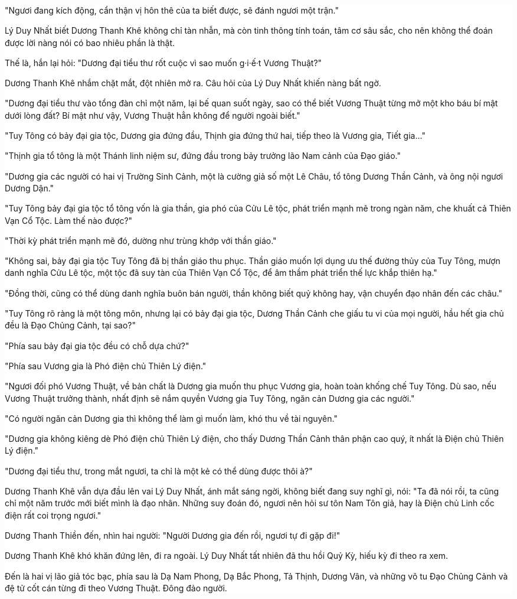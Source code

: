 "Ngươi đang kích động, cẩn thận vị hôn thê của ta biết được, sẽ đánh ngươi một trận."

Lý Duy Nhất biết Dương Thanh Khê không chỉ tàn nhẫn, mà còn tinh thông tính toán, tâm cơ sâu sắc, cho nên không thể đoán được lời nàng nói có bao nhiêu phần là thật.

Thế là, hắn lại hỏi: "Dương đại tiểu thư rốt cuộc vì sao muốn g·i·ế·t Vương Thuật?"

Dương Thanh Khê nhắm chặt mắt, đột nhiên mở ra. Câu hỏi của Lý Duy Nhất khiến nàng bất ngờ.

"Dương đại tiểu thư vào tổng đàn chỉ một năm, lại bế quan suốt ngày, sao có thể biết Vương Thuật từng mở một kho báu bí mật dưới lòng đất? Bí mật như vậy, Vương Thuật hẳn không để người ngoài biết."

"Tuy Tông có bảy đại gia tộc, Dương gia đứng đầu, Thịnh gia đứng thứ hai, tiếp theo là Vương gia, Tiết gia..."

"Thịnh gia tổ tông là một Thánh linh niệm sư, đứng đầu trong bảy trưởng lão Nam cảnh của Đạo giáo."

"Dương gia các người có hai vị Trường Sinh Cảnh, một là cường giả số một Lê Châu, tổ tông Dương Thần Cảnh, và ông nội ngươi Dương Dận."

"Tuy Tông bảy đại gia tộc tổ tông vốn là gia thần, gia phó của Cửu Lê tộc, phát triển mạnh mẽ trong ngàn năm, che khuất cả Thiên Vạn Cổ Tộc. Làm thế nào được?"

"Thời kỳ phát triển mạnh mẽ đó, dường như trùng khớp với thần giáo."

"Không sai, bảy đại gia tộc Tuy Tông đã bị thần giáo thu phục. Thần giáo muốn lợi dụng ưu thế đường thủy của Tuy Tông, mượn danh nghĩa Cửu Lê tộc, một tộc đã suy tàn của Thiên Vạn Cổ Tộc, để âm thầm phát triển thế lực khắp thiên hạ."

"Đồng thời, cũng có thể dùng danh nghĩa buôn bán người, thần không biết quỷ không hay, vận chuyển đạo nhân đến các châu."

"Tuy Tông rõ ràng là một tông môn, nhưng lại có bảy đại gia tộc, Dương Thần Cảnh che giấu tu vi của mọi người, hầu hết gia chủ đều là Đạo Chủng Cảnh, tại sao?"

"Phía sau bảy đại gia tộc đều có chỗ dựa chứ?"

"Phía sau Vương gia là Phó điện chủ Thiên Lý điện."

"Ngươi đối phó Vương Thuật, về bản chất là Dương gia muốn thu phục Vương gia, hoàn toàn khống chế Tuy Tông. Dù sao, nếu Vương Thuật trưởng thành, nhất định sẽ nắm quyền Vương gia Tuy Tông, ngăn cản Dương gia các người."

"Có người ngăn cản Dương gia thì không thể làm gì muốn làm, khó thu về tài nguyên."

"Dương gia không kiêng dè Phó điện chủ Thiên Lý điện, cho thấy Dương Thần Cảnh thân phận cao quý, ít nhất là Điện chủ Thiên Lý điện."

"Dương đại tiểu thư, trong mắt ngươi, ta chỉ là một kẻ có thể dùng được thôi à?"

Dương Thanh Khê vẫn dựa đầu lên vai Lý Duy Nhất, ánh mắt sáng ngời, không biết đang suy nghĩ gì, nói: "Ta đã nói rồi, ta cũng chỉ một năm trước mới biết mình là đạo nhân. Những suy đoán đó, ngươi nên hỏi sư tôn Nam Tôn giả, hay là Điện chủ Linh cốc điện rất coi trọng ngươi."

Dương Thanh Thiền đến, nhìn hai người: "Người Dương gia đến rồi, ngươi tự đi gặp đi!"

Dương Thanh Khê khó khăn đứng lên, đi ra ngoài. Lý Duy Nhất tất nhiên đã thu hồi Quỷ Kỳ, hiếu kỳ đi theo ra xem.

Đến là hai vị lão giả tóc bạc, phía sau là Dạ Nam Phong, Dạ Bắc Phong, Tả Thịnh, Dương Vân, và những võ tu Đạo Chủng Cảnh và đệ tử cốt cán từng đi theo Vương Thuật. Đông đảo người.
